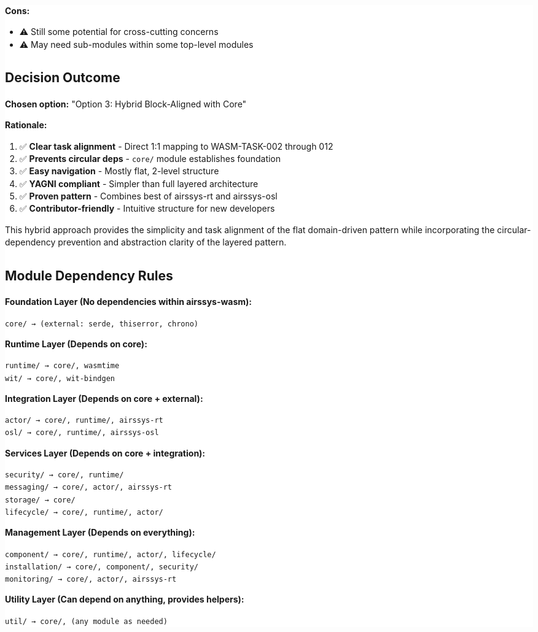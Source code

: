 **Cons:**
- ⚠️ Still some potential for cross-cutting concerns
- ⚠️ May need sub-modules within some top-level modules

## Decision Outcome

**Chosen option:** "Option 3: Hybrid Block-Aligned with Core"

**Rationale:**
1. ✅ **Clear task alignment** - Direct 1:1 mapping to WASM-TASK-002 through 012
2. ✅ **Prevents circular deps** - `core/` module establishes foundation
3. ✅ **Easy navigation** - Mostly flat, 2-level structure
4. ✅ **YAGNI compliant** - Simpler than full layered architecture
5. ✅ **Proven pattern** - Combines best of airssys-rt and airssys-osl
6. ✅ **Contributor-friendly** - Intuitive structure for new developers

This hybrid approach provides the simplicity and task alignment of the flat domain-driven pattern while incorporating the circular-dependency prevention and abstraction clarity of the layered pattern.

## Module Dependency Rules

**Foundation Layer (No dependencies within airssys-wasm):**
```
core/ → (external: serde, thiserror, chrono)
```

**Runtime Layer (Depends on core):**
```
runtime/ → core/, wasmtime
wit/ → core/, wit-bindgen
```

**Integration Layer (Depends on core + external):**
```
actor/ → core/, runtime/, airssys-rt
osl/ → core/, runtime/, airssys-osl
```

**Services Layer (Depends on core + integration):**
```
security/ → core/, runtime/
messaging/ → core/, actor/, airssys-rt
storage/ → core/
lifecycle/ → core/, runtime/, actor/
```

**Management Layer (Depends on everything):**
```
component/ → core/, runtime/, actor/, lifecycle/
installation/ → core/, component/, security/
monitoring/ → core/, actor/, airssys-rt
```

**Utility Layer (Can depend on anything, provides helpers):**
```
util/ → core/, (any module as needed)
```
